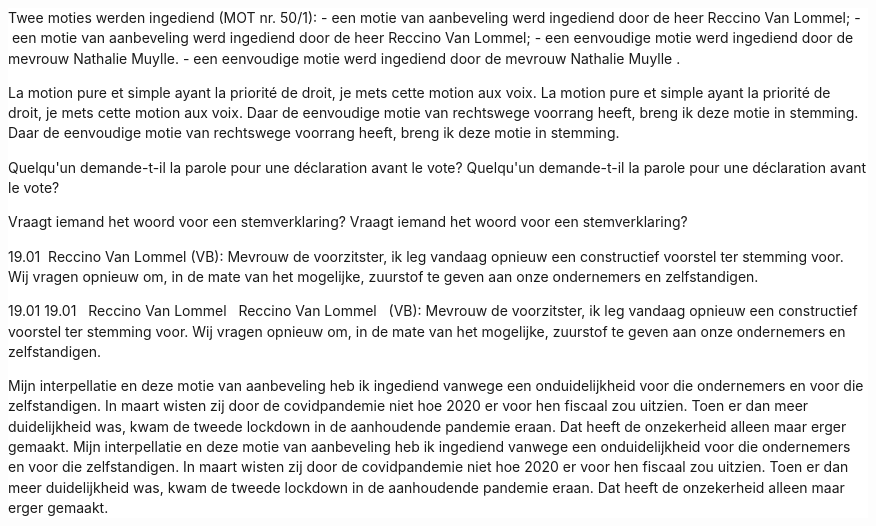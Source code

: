 Twee moties werden ingediend
(MOT nr. 50/1):
- een motie van aanbeveling werd
ingediend door de heer Reccino Van Lommel;
- een motie van aanbeveling werd
ingediend door de heer Reccino Van Lommel;
- een eenvoudige motie werd ingediend
door de mevrouw
Nathalie Muylle.
- een eenvoudige motie werd ingediend
door 
de mevrouw
Nathalie Muylle
.
 
 

La motion pure et simple ayant la priorité de
droit, je mets cette motion aux voix.
La motion pure et simple ayant la priorité de
droit, je mets cette motion aux voix.
Daar de eenvoudige motie van rechtswege
voorrang heeft, breng ik deze motie in stemming.
Daar de eenvoudige motie van rechtswege
voorrang heeft, breng ik deze motie in stemming.
 
 

Quelqu'un demande-t-il la parole pour une
déclaration avant le vote?
Quelqu'un demande-t-il la parole pour une
déclaration avant le vote?


Vraagt iemand het woord voor een
stemverklaring?
Vraagt iemand het woord voor een
stemverklaring?
 
 

19.01  Reccino Van Lommel (VB): Mevrouw de voorzitster, ik leg vandaag opnieuw een
constructief voorstel ter stemming voor. Wij vragen opnieuw om, in de mate van
het mogelijke, zuurstof te geven aan onze ondernemers en zelfstandigen.

19.01
19.01
  Reccino Van Lommel 
  Reccino Van Lommel 
  
(VB): Mevrouw de voorzitster, ik leg vandaag opnieuw een
constructief voorstel ter stemming voor. Wij vragen opnieuw om, in de mate van
het mogelijke, zuurstof te geven aan onze ondernemers en zelfstandigen.
 
 

Mijn interpellatie en deze motie van
aanbeveling heb ik ingediend vanwege een onduidelijkheid voor die ondernemers
en voor die zelfstandigen. In maart wisten zij door de covidpandemie niet hoe
2020 er voor hen fiscaal zou uitzien. Toen er dan meer duidelijkheid was, kwam
de tweede lockdown in de aanhoudende pandemie eraan. Dat heeft de onzekerheid
alleen maar erger gemaakt.
Mijn interpellatie en deze motie van
aanbeveling heb ik ingediend vanwege een onduidelijkheid voor die ondernemers
en voor die zelfstandigen. In maart wisten zij door de covidpandemie niet hoe
2020 er voor hen fiscaal zou uitzien. Toen er dan meer duidelijkheid was, kwam
de tweede lockdown in de aanhoudende pandemie eraan. Dat heeft de onzekerheid
alleen maar erger gemaakt.
 